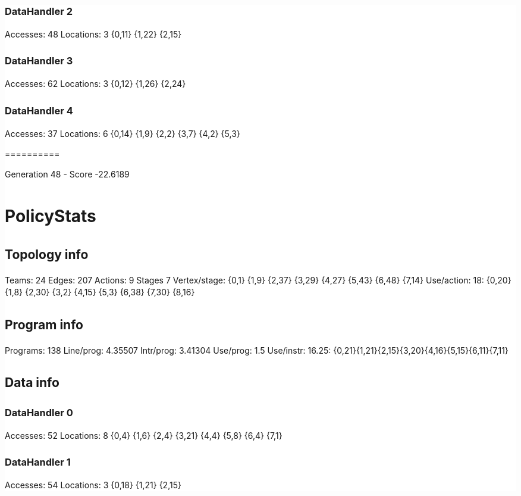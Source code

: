 ### DataHandler 2
Accesses:	48
Locations:	3
{0,11} {1,22} {2,15} 

### DataHandler 3
Accesses:	62
Locations:	3
{0,12} {1,26} {2,24} 

### DataHandler 4
Accesses:	37
Locations:	6
{0,14} {1,9} {2,2} {3,7} {4,2} {5,3} 


==========

Generation 48 - Score -22.6189

# PolicyStats
## Topology info
Teams:		24
Edges:		207
Actions:	9
Stages		7
Vertex/stage:	{0,1} {1,9} {2,37} {3,29} {4,27} {5,43} {6,48} {7,14} 
Use/action:	18: {0,20} {1,8} {2,30} {3,2} {4,15} {5,3} {6,38} {7,30} {8,16} 

## Program info
Programs:	138
Line/prog:	4.35507
Intr/prog:	3.41304
Use/prog:	1.5
Use/instr:	16.25: {0,21}{1,21}{2,15}{3,20}{4,16}{5,15}{6,11}{7,11}

## Data info

### DataHandler 0
Accesses:	52
Locations:	8
{0,4} {1,6} {2,4} {3,21} {4,4} {5,8} {6,4} {7,1} 

### DataHandler 1
Accesses:	54
Locations:	3
{0,18} {1,21} {2,15} 
